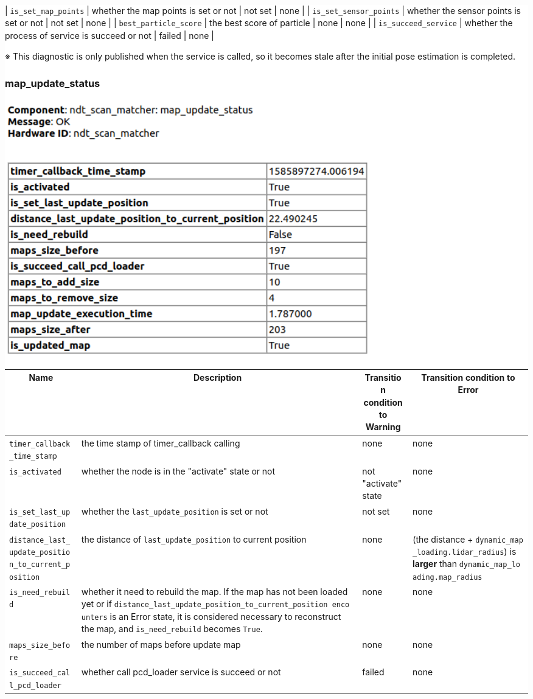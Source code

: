 | `is_set_map_points`                 | whether the map points is set or not                                                                                                                                                                                                                    | not set                         | none                                                        |
| `is_set_sensor_points`              | whether the sensor points is set or not                                                                                                                                                                                                                 | not set                         | none                                                        |
| `best_particle_score`               | the best score of particle                                                                                                                                                                                                                              | none                            | none                                                        |
| `is_succeed_service`                | whether the process of service is succeed or not                                                                                                                                                                                                        | failed                          | none                                                        |

※
This diagnostic is only published when the service is called, so it becomes stale after the initial pose estimation is completed.

### map_update_status

<img src="./media/diagnostic_map_update_status.png" alt="drawing" width="600"/>

| Name                                                | Description                                                                                                                                                                                                                                             | Transition condition to Warning | Transition condition to Error                                                                           |
| --------------------------------------------------- | ------------------------------------------------------------------------------------------------------------------------------------------------------------------------------------------------------------------------------------------------------- | ------------------------------- | ------------------------------------------------------------------------------------------------------- |
| `timer_callback_time_stamp`                         | the time stamp of timer_callback calling                                                                                                                                                                                                                | none                            | none                                                                                                    |
| `is_activated`                                      | whether the node is in the "activate" state or not                                                                                                                                                                                                      | not "activate" state            | none                                                                                                    |
| `is_set_last_update_position`                       | whether the `last_update_position` is set or not                                                                                                                                                                                                        | not set                         | none                                                                                                    |
| `distance_last_update_position_to_current_position` | the distance of `last_update_position` to current position                                                                                                                                                                                              | none                            | (the distance + `dynamic_map_loading.lidar_radius`) is **larger** than `dynamic_map_loading.map_radius` |
| `is_need_rebuild`                                   | whether it need to rebuild the map. If the map has not been loaded yet or if `distance_last_update_position_to_current_position encounters` is an Error state, it is considered necessary to reconstruct the map, and `is_need_rebuild` becomes `True`. | none                            | none                                                                                                    |
| `maps_size_before`                                  | the number of maps before update map                                                                                                                                                                                                                    | none                            | none                                                                                                    |
| `is_succeed_call_pcd_loader`                        | whether call pcd_loader service is succeed or not                                                                                                                                                                                                       | failed                          | none                                                                                                    |